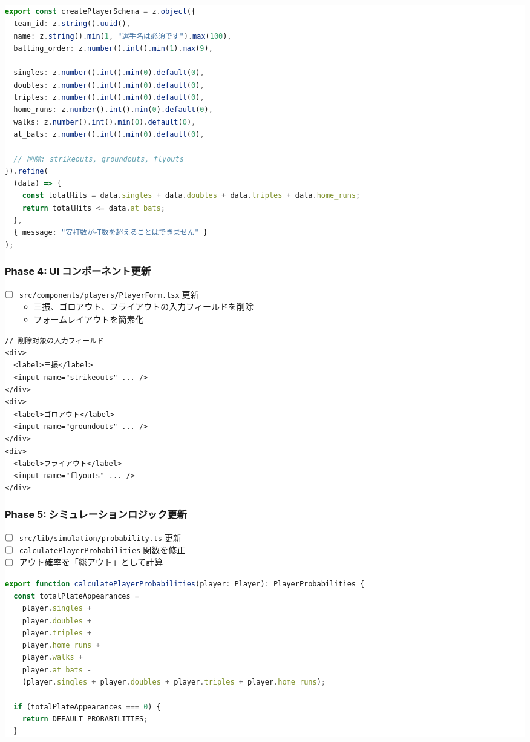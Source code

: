 ```typescript
export const createPlayerSchema = z.object({
  team_id: z.string().uuid(),
  name: z.string().min(1, "選手名は必須です").max(100),
  batting_order: z.number().int().min(1).max(9),
  
  singles: z.number().int().min(0).default(0),
  doubles: z.number().int().min(0).default(0),
  triples: z.number().int().min(0).default(0),
  home_runs: z.number().int().min(0).default(0),
  walks: z.number().int().min(0).default(0),
  at_bats: z.number().int().min(0).default(0),
  
  // 削除: strikeouts, groundouts, flyouts
}).refine(
  (data) => {
    const totalHits = data.singles + data.doubles + data.triples + data.home_runs;
    return totalHits <= data.at_bats;
  },
  { message: "安打数が打数を超えることはできません" }
);
```

### Phase 4: UI コンポーネント更新

- [ ] `src/components/players/PlayerForm.tsx` 更新
  - 三振、ゴロアウト、フライアウトの入力フィールドを削除
  - フォームレイアウトを簡素化

```tsx
// 削除対象の入力フィールド
<div>
  <label>三振</label>
  <input name="strikeouts" ... />
</div>
<div>
  <label>ゴロアウト</label>
  <input name="groundouts" ... />
</div>
<div>
  <label>フライアウト</label>
  <input name="flyouts" ... />
</div>
```

### Phase 5: シミュレーションロジック更新

- [ ] `src/lib/simulation/probability.ts` 更新
- [ ] `calculatePlayerProbabilities` 関数を修正
- [ ] アウト確率を「総アウト」として計算

```typescript
export function calculatePlayerProbabilities(player: Player): PlayerProbabilities {
  const totalPlateAppearances = 
    player.singles + 
    player.doubles + 
    player.triples + 
    player.home_runs + 
    player.walks + 
    player.at_bats - 
    (player.singles + player.doubles + player.triples + player.home_runs);

  if (totalPlateAppearances === 0) {
    return DEFAULT_PROBABILITIES;
  }

```